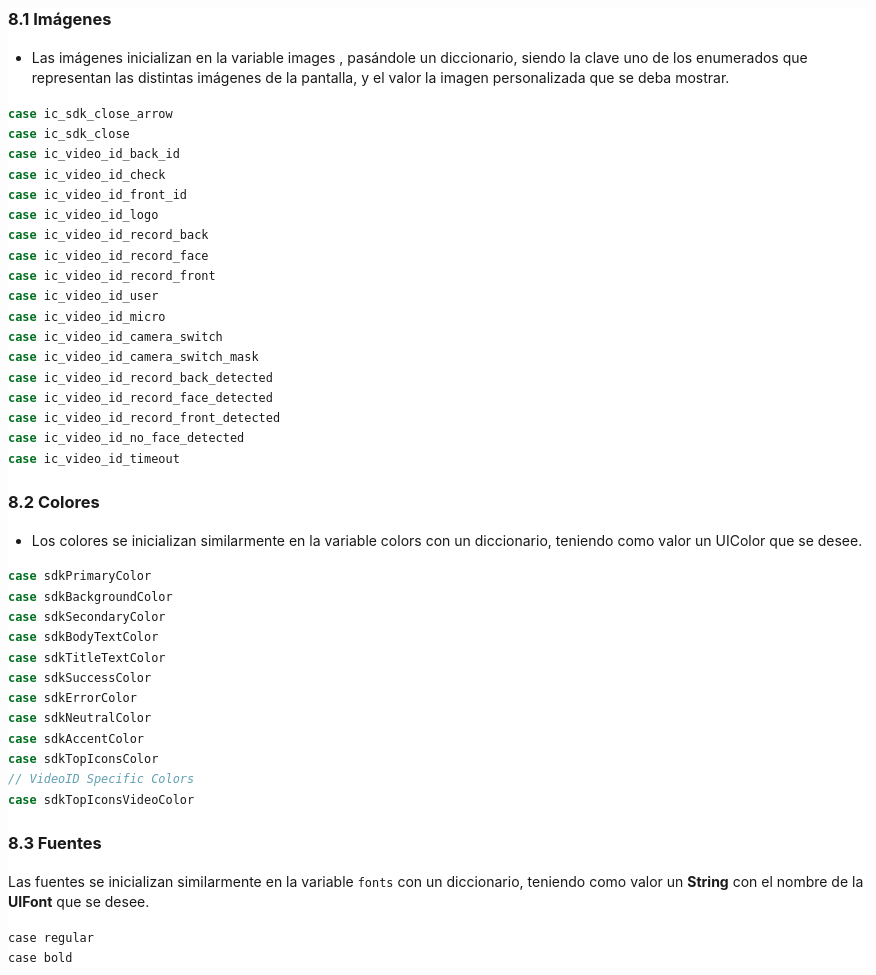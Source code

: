 ### 8.1 Imágenes

- Las imágenes inicializan en la variable images , pasándole un diccionario, siendo la clave uno de los enumerados que representan las distintas imágenes de la pantalla, y el valor la imagen personalizada que se deba mostrar.

```java
case ic_sdk_close_arrow
case ic_sdk_close
case ic_video_id_back_id
case ic_video_id_check
case ic_video_id_front_id
case ic_video_id_logo
case ic_video_id_record_back
case ic_video_id_record_face
case ic_video_id_record_front
case ic_video_id_user
case ic_video_id_micro
case ic_video_id_camera_switch
case ic_video_id_camera_switch_mask
case ic_video_id_record_back_detected
case ic_video_id_record_face_detected
case ic_video_id_record_front_detected
case ic_video_id_no_face_detected
case ic_video_id_timeout
```

### 8.2 Colores

- Los colores se inicializan similarmente en la variable colors con un diccionario, teniendo como valor un UIColor que se desee.

```java
case sdkPrimaryColor
case sdkBackgroundColor
case sdkSecondaryColor
case sdkBodyTextColor
case sdkTitleTextColor
case sdkSuccessColor
case sdkErrorColor
case sdkNeutralColor
case sdkAccentColor
case sdkTopIconsColor
// VideoID Specific Colors
case sdkTopIconsVideoColor
```

### 8.3 Fuentes

Las fuentes se inicializan similarmente en la variable `fonts` con un diccionario, teniendo como valor un **String** con el nombre de la **UIFont** que se desee.

```
case regular
case bold
```
